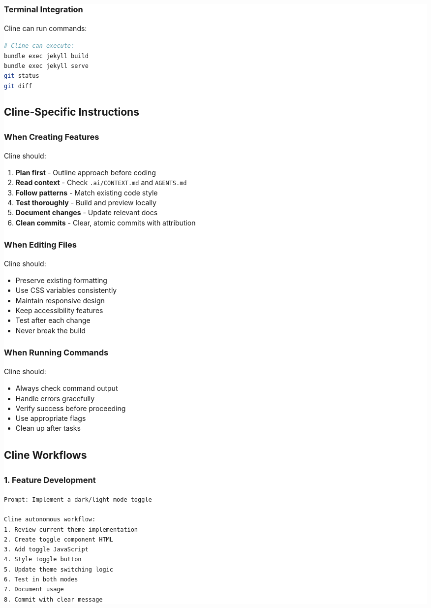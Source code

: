 ### Terminal Integration

Cline can run commands:

```bash
# Cline can execute:
bundle exec jekyll build
bundle exec jekyll serve
git status
git diff
```

## Cline-Specific Instructions

### When Creating Features

Cline should:
1. **Plan first** - Outline approach before coding
2. **Read context** - Check `.ai/CONTEXT.md` and `AGENTS.md`
3. **Follow patterns** - Match existing code style
4. **Test thoroughly** - Build and preview locally
5. **Document changes** - Update relevant docs
6. **Clean commits** - Clear, atomic commits with attribution

### When Editing Files

Cline should:
- Preserve existing formatting
- Use CSS variables consistently
- Maintain responsive design
- Keep accessibility features
- Test after each change
- Never break the build

### When Running Commands

Cline should:
- Always check command output
- Handle errors gracefully
- Verify success before proceeding
- Use appropriate flags
- Clean up after tasks

## Cline Workflows

### 1. Feature Development

```
Prompt: Implement a dark/light mode toggle

Cline autonomous workflow:
1. Review current theme implementation
2. Create toggle component HTML
3. Add toggle JavaScript
4. Style toggle button
5. Update theme switching logic
6. Test in both modes
7. Document usage
8. Commit with clear message
```
